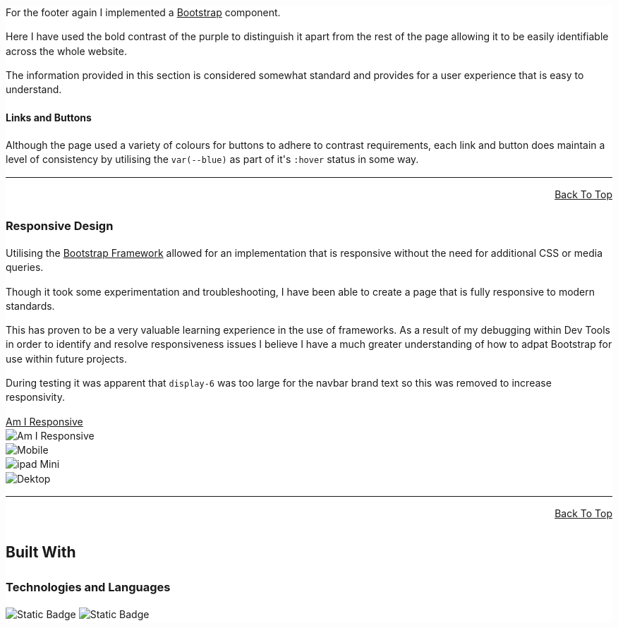 For the footer again I implemented a [Bootstrap](https://getbootstrap.com/docs/5.3/examples/footers/) component.

Here I have used the bold contrast of the purple to distinguish it apart from the rest of the page allowing it to be easily identifiable across the whole website.

The information provided in this section is considered somewhat standard and provides for a user experience that is easy to understand. 

#### Links and Buttons

Although the page used a variety of colours for buttons to adhere to contrast requirements, each link and button does maintain a level of consistency by utilising the `var(--blue)` as part of it's `:hover` status in some way.

<hr>
<p align="right"><a href="#astronauts-for-autism">Back To Top</a></p>

### Responsive Design

Utilising the [Bootstrap Framework](https://getbootstrap.com/docs/5.3/getting-started/introduction/) allowed for an implementation that is responsive without the need for additional CSS or media queries.

Though it took some experimentation and troubleshooting, I have been able to create a page that is fully responsive to modern standards.

This has proven to be a very valuable learning experience in the use of frameworks.
As a result of my debugging within Dev Tools in order to identify and resolve responsiveness issues I believe I have a much greater understanding of how to adpat Bootstrap for use within future projects. 

During testing it was apparent that `display-6` was too large for the navbar brand text so this was removed to increase responsivity.

[Am I Responsive](https://ui.dev/amiresponsive?url=https://therickyroy.github.io/astronauts-for-autism/)<br>
![Am I Responsive](/documentation/images/responsive.webp)<br>
![Mobile](/documentation/images/mobile.webp)<br>
![ipad Mini](/documentation/images/ipad-mini.webp)<br>
![Dektop](/documentation/images/desktop.webp)<br>

<hr>
<p align="right"><a href="#astronauts-for-autism">Back To Top</a></p>


## Built With

### Technologies and Languages
![Static Badge](https://img.shields.io/badge/HTML5-Language-grey?logo=html5&logoColor=%23ffffff&color=%23E34F26)
![Static Badge](https://img.shields.io/badge/CSS3-Language-grey?logo=css3&logoColor=%23ffffff&color=%231572B6)
